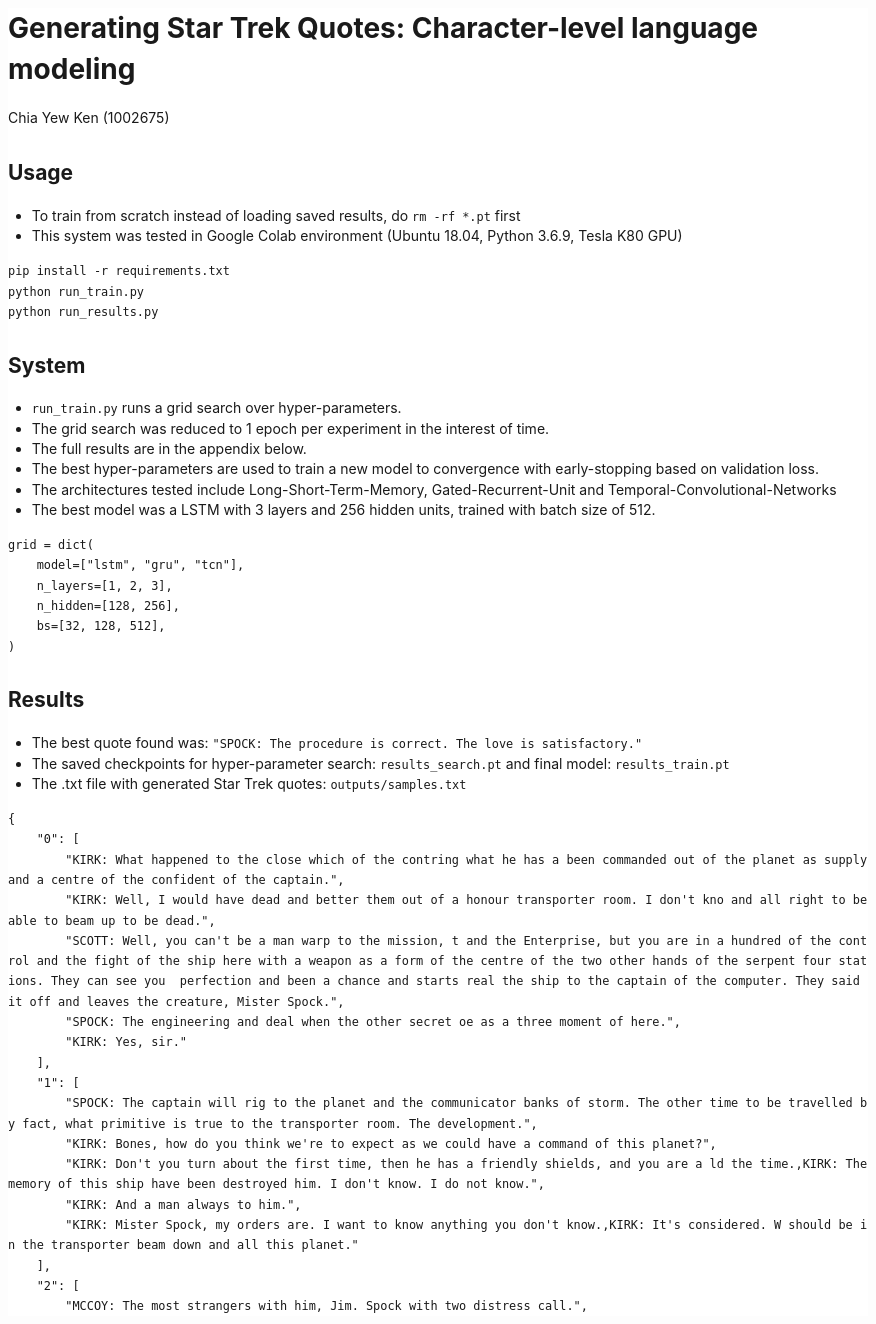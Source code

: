 # Generating Star Trek Quotes: Character-level language modeling
Chia Yew Ken (1002675)
## Usage
* To train from scratch instead of loading saved results, do ```rm -rf *.pt``` first
* This system was tested in Google Colab environment (Ubuntu 18.04, Python 3.6.9, Tesla K80 GPU)
```
pip install -r requirements.txt
python run_train.py
python run_results.py
```
## System
* ```run_train.py``` runs a grid search over hyper-parameters.
* The grid search was reduced to 1 epoch per experiment in the interest of time.
* The full results are in the appendix below.
* The best hyper-parameters are used to train a new model to convergence with early-stopping 
based on validation loss.
* The architectures tested include Long-Short-Term-Memory, 
Gated-Recurrent-Unit and Temporal-Convolutional-Networks
* The best model was a LSTM with 3 layers and 256 hidden units, trained with batch size of 512.
```
grid = dict(
    model=["lstm", "gru", "tcn"],
    n_layers=[1, 2, 3],
    n_hidden=[128, 256],
    bs=[32, 128, 512],
)
``` 
## Results
* The best quote found was: ```"SPOCK: The procedure is correct. The love is satisfactory."```
* The saved checkpoints for hyper-parameter search: ```results_search.pt``` and final model: ```results_train.pt```
* The .txt file with generated Star Trek quotes: ```outputs/samples.txt```
```
{
    "0": [
        "KIRK: What happened to the close which of the contring what he has a been commanded out of the planet as supply and a centre of the confident of the captain.",
        "KIRK: Well, I would have dead and better them out of a honour transporter room. I don't kno and all right to be able to beam up to be dead.",
        "SCOTT: Well, you can't be a man warp to the mission, t and the Enterprise, but you are in a hundred of the control and the fight of the ship here with a weapon as a form of the centre of the two other hands of the serpent four stations. They can see you  perfection and been a chance and starts real the ship to the captain of the computer. They said it off and leaves the creature, Mister Spock.",
        "SPOCK: The engineering and deal when the other secret oe as a three moment of here.",
        "KIRK: Yes, sir."
    ],
    "1": [
        "SPOCK: The captain will rig to the planet and the communicator banks of storm. The other time to be travelled by fact, what primitive is true to the transporter room. The development.",
        "KIRK: Bones, how do you think we're to expect as we could have a command of this planet?",
        "KIRK: Don't you turn about the first time, then he has a friendly shields, and you are a ld the time.,KIRK: The memory of this ship have been destroyed him. I don't know. I do not know.",
        "KIRK: And a man always to him.",
        "KIRK: Mister Spock, my orders are. I want to know anything you don't know.,KIRK: It's considered. W should be in the transporter beam down and all this planet."
    ],
    "2": [
        "MCCOY: The most strangers with him, Jim. Spock with two distress call.",
```